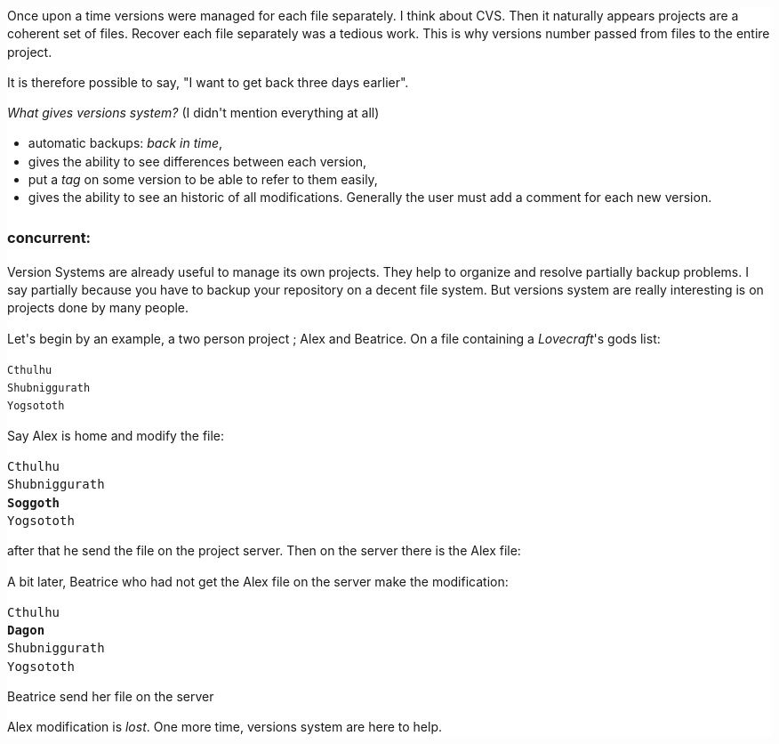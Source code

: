 Once upon a time versions were managed for each file separately.
I think about CVS.
Then it naturally appears projects are a coherent set of files.
Recover each file separately was a tedious work.
This is why versions number passed from files to the entire project.

It is therefore possible to say, "I want to get back three days earlier".

<div class="black">

*What gives versions system?* (I didn't mention everything at all)

- automatic backups: *back in time*,
- gives the ability to see differences between each version,
- put a *tag* on some version to be able to refer to them easily,
- gives the ability to see an historic of all modifications.
Generally the user must add a comment for each new version.

</div>

### concurrent:

Version Systems are already useful to manage its own projects.
They help to organize and resolve partially backup problems.
I say partially because you have to backup your repository on a decent file system.
But versions system are really interesting is on projects done by many people.

Let's begin by an example, a two person project ; Alex and Beatrice.
On a file containing a *Lovecraft*'s gods list:

	Cthulhu
	Shubniggurath
	Yogsototh

Say Alex is home and modify the file:

<pre>
Cthulhu
Shubniggurath
<span class="yellow"><strong>Soggoth</strong></span>
Yogsototh
</pre>

after that he send the file on the project server.
Then on the server there is the Alex file:

A bit later, Beatrice who had not get the Alex file on the server make the modification:

<pre>
Cthulhu
<span class="blue"><strong>Dagon</strong></span>
Shubniggurath
Yogsototh
</pre>

Beatrice send her file on the server

Alex modification is *lost*.
One more time, versions system are here to help.
